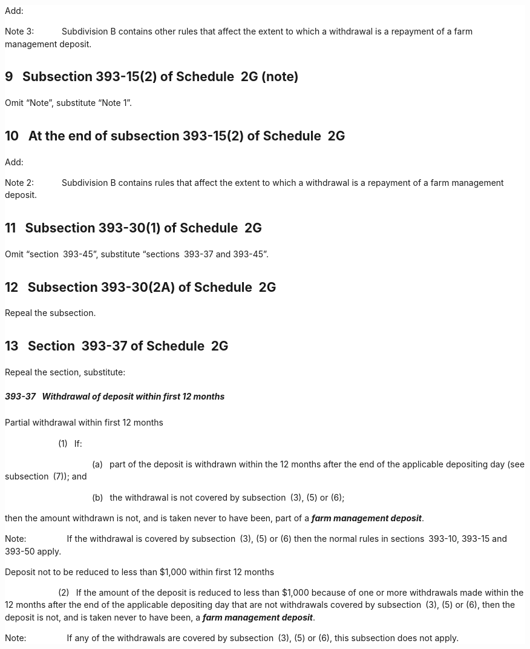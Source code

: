 Add:

Note 3:       Subdivision B contains other rules that affect the extent to which a withdrawal is a repayment of a farm management deposit.

## 9  Subsection 393-15(2) of Schedule 2G (note)

Omit “Note”, substitute “Note 1”.

## 10  At the end of subsection 393-15(2) of Schedule 2G

Add:

Note 2:       Subdivision B contains rules that affect the extent to which a withdrawal is a repayment of a farm management deposit.

## 11  Subsection 393-30(1) of Schedule 2G

Omit “section 393-45”, substitute “sections 393-37 and 393-45”.

## 12  Subsection 393-30(2A) of Schedule 2G

Repeal the subsection.

## 13  Section 393-37 of Schedule 2G

Repeal the section, substitute:

##### <a id="393-37"></a>393-37  Withdrawal of deposit within first 12 months

Partial withdrawal within first 12 months

             (1)  If:

                     (a)  part of the deposit is withdrawn within the 12 months after the end of the applicable depositing day (see subsection (7)); and

                     (b)  the withdrawal is not covered by subsection (3), (5) or (6);

then the amount withdrawn is not, and is taken never to have been, part of a **_farm management deposit_**.

Note:          If the withdrawal is covered by subsection (3), (5) or (6) then the normal rules in sections 393-10, 393-15 and 393-50 apply.

Deposit not to be reduced to less than $1,000 within first 12 months

             (2)  If the amount of the deposit is reduced to less than $1,000 because of one or more withdrawals made within the 12 months after the end of the applicable depositing day that are not withdrawals covered by subsection (3), (5) or (6), then the deposit is not, and is taken never to have been, a **_farm management deposit_**.

Note:          If any of the withdrawals are covered by subsection (3), (5) or (6), this subsection does not apply.
